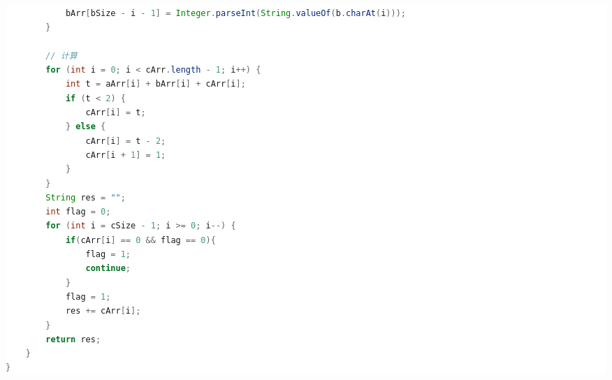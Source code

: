 ```java
            bArr[bSize - i - 1] = Integer.parseInt(String.valueOf(b.charAt(i)));
        }

        // 计算
        for (int i = 0; i < cArr.length - 1; i++) {
            int t = aArr[i] + bArr[i] + cArr[i];
            if (t < 2) {
                cArr[i] = t;
            } else {
                cArr[i] = t - 2;
                cArr[i + 1] = 1;
            }
        }
        String res = "";
        int flag = 0;
        for (int i = cSize - 1; i >= 0; i--) {
            if(cArr[i] == 0 && flag == 0){
                flag = 1;
                continue;
            }
            flag = 1;
            res += cArr[i];
        }
        return res;
    }
}
```



